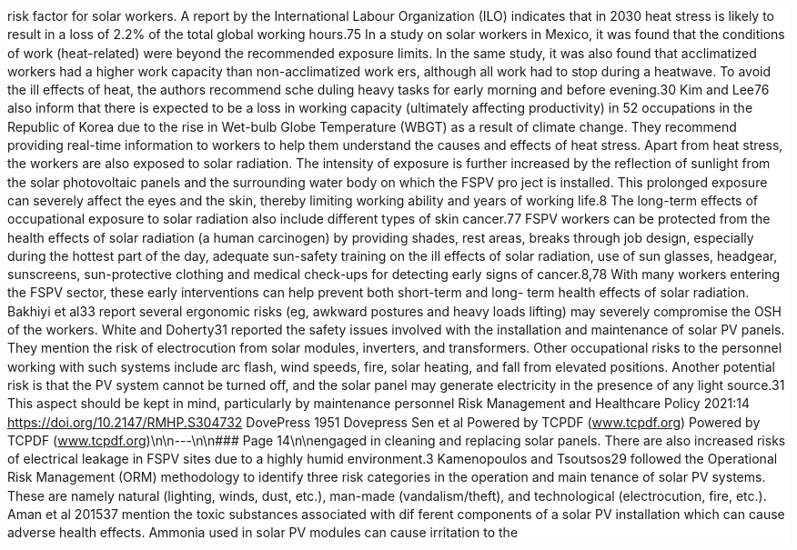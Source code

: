 risk factor for solar workers. A report by the International Labour Organization (ILO) indicates that in 2030 heat stress is likely to result in a loss of 2.2% of the total global working hours.75 In a study on solar workers in Mexico, it was found that the conditions of work (heat-related) were beyond the recommended exposure limits. In the same study, it was also found that acclimatized workers had a higher work capacity than non-acclimatized work­ ers, although all work had to stop during a heatwave. To avoid the ill effects of heat, the authors recommend sche­ duling heavy tasks for early morning and before evening.30 Kim and Lee76 also inform that there is expected to be a loss in working capacity (ultimately affecting productivity) in 52 occupations in the Republic of Korea due to the rise in Wet-bulb Globe Temperature (WBGT) as a result of climate change. They recommend providing real-time information to workers to help them understand the causes and effects of heat stress. Apart from heat stress, the workers are also exposed to solar radiation. The intensity of exposure is further increased by the reflection of sunlight from the solar photovoltaic panels and the surrounding water body on which the FSPV pro­ ject is installed. This prolonged exposure can severely affect the eyes and the skin, thereby limiting working ability and years of working life.8 The long-term effects of occupational exposure to solar radiation also include different types of skin cancer.77 FSPV workers can be protected from the health effects of solar radiation (a human carcinogen) by providing shades, rest areas, breaks through job design, especially during the hottest part of the day, adequate sun-safety training on the ill effects of solar radiation, use of sun­ glasses, headgear, sunscreens, sun-protective clothing and medical check-ups for detecting early signs of cancer.8,78 With many workers entering the FSPV sector, these early interventions can help prevent both short-term and long- term health effects of solar radiation. Bakhiyi et al33 report several ergonomic risks (eg, awkward postures and heavy loads lifting) may severely compromise the OSH of the workers. White and Doherty31 reported the safety issues involved with the installation and maintenance of solar PV panels. They mention the risk of electrocution from solar modules, inverters, and transformers. Other occupational risks to the personnel working with such systems include arc flash, wind speeds, fire, solar heating, and fall from elevated positions. Another potential risk is that the PV system cannot be turned off, and the solar panel may generate electricity in the presence of any light source.31 This aspect should be kept in mind, particularly by maintenance personnel Risk Management and Healthcare Policy 2021:14 https://doi.org/10.2147/RMHP.S304732 DovePress 1951 Dovepress Sen et al Powered by TCPDF (www.tcpdf.org) Powered by TCPDF (www.tcpdf.org)\n\n---\n\n### Page 14\n\nengaged in cleaning and replacing solar panels. There are also increased risks of electrical leakage in FSPV sites due to a highly humid environment.3 Kamenopoulos and Tsoutsos29 followed the Operational Risk Management (ORM) methodology to identify three risk categories in the operation and main­ tenance of solar PV systems. These are namely natural (lighting, winds, dust, etc.), man-made (vandalism/theft), and technological (electrocution, fire, etc.). Aman et al 201537 mention the toxic substances associated with dif­ ferent components of a solar PV installation which can cause adverse health effects. Ammonia used in solar PV modules can cause irritation to the